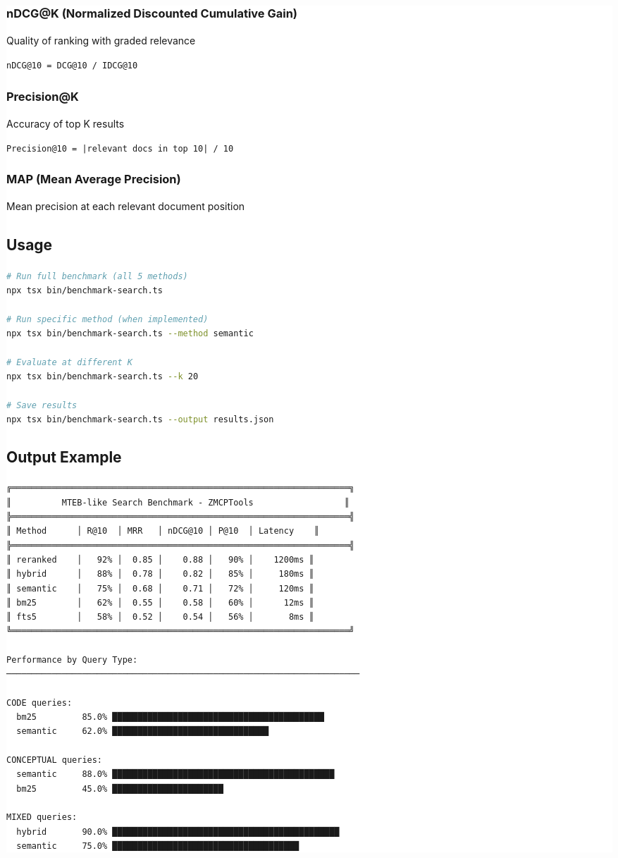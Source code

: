 ### nDCG@K (Normalized Discounted Cumulative Gain)
Quality of ranking with graded relevance
```
nDCG@10 = DCG@10 / IDCG@10
```

### Precision@K
Accuracy of top K results
```
Precision@10 = |relevant docs in top 10| / 10
```

### MAP (Mean Average Precision)
Mean precision at each relevant document position

## Usage

```bash
# Run full benchmark (all 5 methods)
npx tsx bin/benchmark-search.ts

# Run specific method (when implemented)
npx tsx bin/benchmark-search.ts --method semantic

# Evaluate at different K
npx tsx bin/benchmark-search.ts --k 20

# Save results
npx tsx bin/benchmark-search.ts --output results.json
```

## Output Example

```
╔═══════════════════════════════════════════════════════════════════╗
║          MTEB-like Search Benchmark - ZMCPTools                  ║
╠═══════════════════════════════════════════════════════════════════╣
║ Method      │ R@10  │ MRR   │ nDCG@10 │ P@10  │ Latency    ║
╠═══════════════════════════════════════════════════════════════════╣
║ reranked    │   92% │  0.85 │    0.88 │   90% │    1200ms ║
║ hybrid      │   88% │  0.78 │    0.82 │   85% │     180ms ║
║ semantic    │   75% │  0.68 │    0.71 │   72% │     120ms ║
║ bm25        │   62% │  0.55 │    0.58 │   60% │      12ms ║
║ fts5        │   58% │  0.52 │    0.54 │   56% │       8ms ║
╚═══════════════════════════════════════════════════════════════════╝

Performance by Query Type:
──────────────────────────────────────────────────────────────────────

CODE queries:
  bm25         85.0% ██████████████████████████████████████████
  semantic     62.0% ███████████████████████████████

CONCEPTUAL queries:
  semantic     88.0% ████████████████████████████████████████████
  bm25         45.0% ██████████████████████

MIXED queries:
  hybrid       90.0% █████████████████████████████████████████████
  semantic     75.0% █████████████████████████████████████
```
